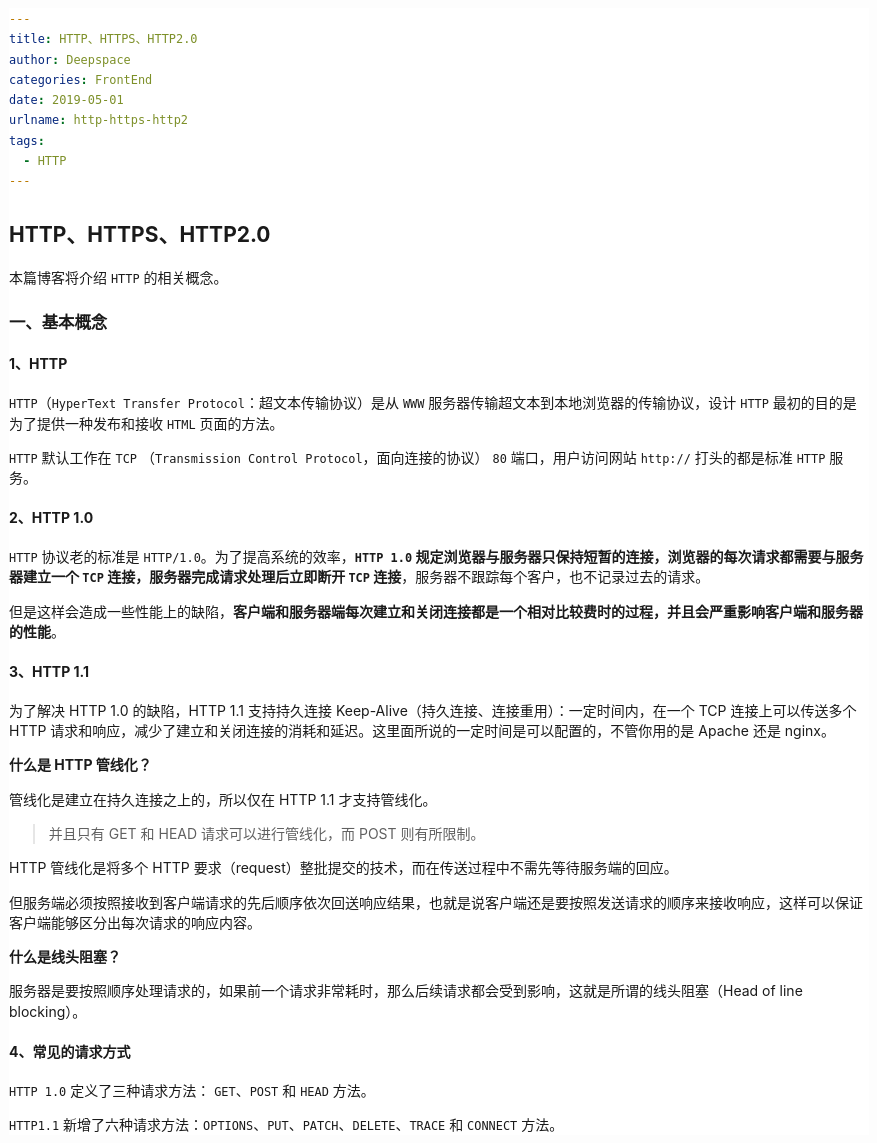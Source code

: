 ```yaml
---
title: HTTP、HTTPS、HTTP2.0
author: Deepspace
categories: FrontEnd
date: 2019-05-01
urlname: http-https-http2
tags:
  - HTTP
---
```


## HTTP、HTTPS、HTTP2.0

本篇博客将介绍 `HTTP` 的相关概念。

### 一、基本概念

#### 1、HTTP

`HTTP`（`HyperText Transfer Protocol`：超文本传输协议）是从 `WWW` 服务器传输超文本到本地浏览器的传输协议，设计 `HTTP` 最初的目的是为了提供一种发布和接收 `HTML` 页面的方法。

`HTTP` 默认工作在 `TCP` （`Transmission Control Protocol`，面向连接的协议） `80` 端口，用户访问网站 `http://` 打头的都是标准 `HTTP` 服务。

#### 2、HTTP 1.0

`HTTP` 协议老的标准是 `HTTP/1.0`。为了提高系统的效率，**`HTTP 1.0` 规定浏览器与服务器只保持短暂的连接，浏览器的每次请求都需要与服务器建立一个 `TCP` 连接，服务器完成请求处理后立即断开 `TCP` 连接**，服务器不跟踪每个客户，也不记录过去的请求。

但是这样会造成一些性能上的缺陷，**客户端和服务器端每次建立和关闭连接都是一个相对比较费时的过程，并且会严重影响客户端和服务器的性能**。

#### 3、HTTP 1.1

为了解决 HTTP 1.0 的缺陷，HTTP 1.1 支持持久连接 Keep-Alive（持久连接、连接重用）：一定时间内，在一个 TCP 连接上可以传送多个 HTTP 请求和响应，减少了建立和关闭连接的消耗和延迟。这里面所说的一定时间是可以配置的，不管你用的是 Apache 还是 nginx。

**什么是 HTTP 管线化？**

管线化是建立在持久连接之上的，所以仅在 HTTP 1.1 才支持管线化。

> 并且只有 GET 和 HEAD 请求可以进行管线化，而 POST 则有所限制。

HTTP 管线化是将多个 HTTP 要求（request）整批提交的技术，而在传送过程中不需先等待服务端的回应。

但服务端必须按照接收到客户端请求的先后顺序依次回送响应结果，也就是说客户端还是要按照发送请求的顺序来接收响应，这样可以保证客户端能够区分出每次请求的响应内容。

**什么是线头阻塞？**

服务器是要按照顺序处理请求的，如果前一个请求非常耗时，那么后续请求都会受到影响，这就是所谓的线头阻塞（Head of line blocking）。

#### 4、常见的请求方式

`HTTP 1.0` 定义了三种请求方法： `GET`、`POST` 和 `HEAD` 方法。

`HTTP1.1` 新增了六种请求方法：`OPTIONS`、`PUT`、`PATCH`、`DELETE`、`TRACE` 和 `CONNECT` 方法。
